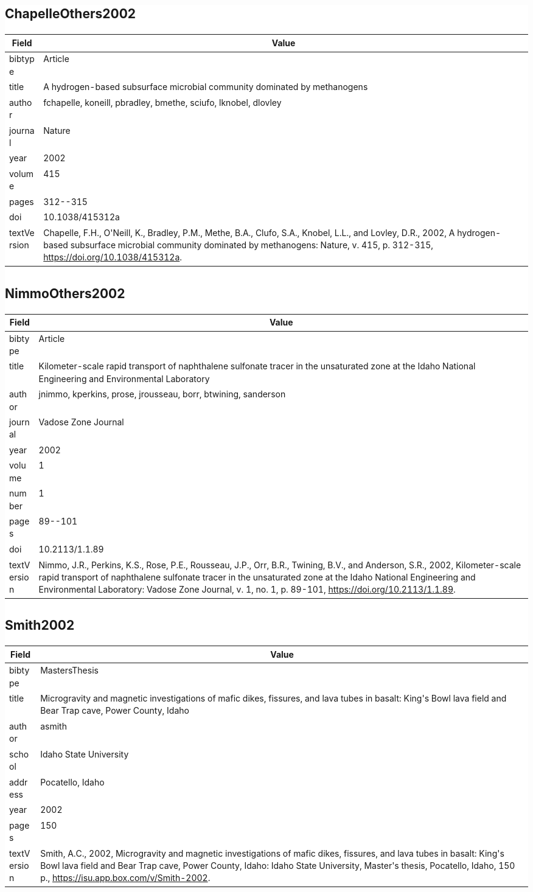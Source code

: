 ## ChapelleOthers2002

Field       | Value
----------- | -----
bibtype     | Article
title       | A hydrogen-based subsurface microbial community dominated by methanogens
author      | fchapelle, koneill, pbradley, bmethe, sciufo, lknobel, dlovley
journal     | Nature
year        | 2002
volume      | 415
pages       | 312--315
doi         | 10.1038/415312a
textVersion | Chapelle, F.H., O'Neill, K., Bradley, P.M., Methe, B.A., Clufo, S.A., Knobel, L.L., and Lovley, D.R., 2002, A hydrogen-based subsurface microbial community dominated by methanogens: Nature, v. 415, p. 312-315, https://doi.org/10.1038/415312a.

## NimmoOthers2002

Field       | Value
----------- | -----
bibtype     | Article
title       | Kilometer-scale rapid transport of naphthalene sulfonate tracer in the unsaturated zone at the Idaho National Engineering and Environmental Laboratory
author      | jnimmo, kperkins, prose, jrousseau, borr, btwining, sanderson
journal     | Vadose Zone Journal
year        | 2002
volume      | 1
number      | 1
pages       | 89--101
doi         | 10.2113/1.1.89
textVersion | Nimmo, J.R., Perkins, K.S., Rose, P.E., Rousseau, J.P., Orr, B.R., Twining, B.V., and Anderson, S.R., 2002, Kilometer-scale rapid transport of naphthalene sulfonate tracer in the unsaturated zone at the Idaho National Engineering and Environmental Laboratory: Vadose Zone Journal, v. 1, no. 1, p. 89-101, https://doi.org/10.2113/1.1.89.

## Smith2002

Field       | Value
----------- | -----
bibtype     | MastersThesis
title       | Microgravity and magnetic investigations of mafic dikes, fissures, and lava tubes in basalt: King's Bowl lava field and Bear Trap cave, Power County, Idaho
author      | asmith
school      | Idaho State University
address     | Pocatello, Idaho
year        | 2002
pages       | 150
textVersion | Smith, A.C., 2002, Microgravity and magnetic investigations of mafic dikes, fissures, and lava tubes in basalt: King's Bowl lava field and Bear Trap cave, Power County, Idaho: Idaho State University, Master's thesis, Pocatello, Idaho, 150 p., https://isu.app.box.com/v/Smith-2002.
